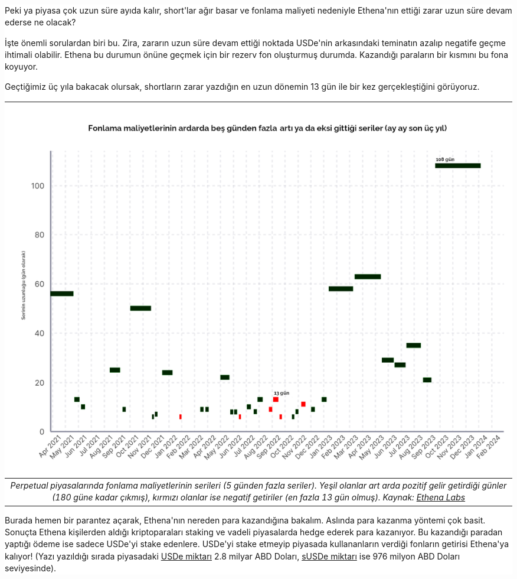Peki ya piyasa çok uzun süre ayıda kalır, short'lar ağır basar ve fonlama maliyeti nedeniyle Ethena'nın ettiği zarar uzun süre devam ederse ne olacak?

İşte önemli sorulardan biri bu. Zira, zararın uzun süre devam ettiği noktada USDe'nin arkasındaki teminatın azalıp negatife geçme ihtimali olabilir. Ethena bu durumun önüne geçmek için bir rezerv fon oluşturmuş durumda. Kazandığı paraların bir kısmını bu fona koyuyor. 

Geçtiğimiz üç yıla bakacak olursak, shortların zarar yazdığın en uzun dönemin 13 gün ile bir kez gerçekleştiğini görüyoruz. 

| ![ethena-ardisik-gun-sayilari](/assets/ethena_ardisik_gun-sayilari.png)|
|:--:| 
| *Perpetual piyasalarında fonlama maliyetlerinin serileri (5 günden fazla seriler). Yeşil olanlar art arda pozitif gelir getirdiği günler (180 güne kadar çıkmış), kırmızı olanlar ise negatif getiriler (en fazla 13 gün olmuş). Kaynak: [Ethena Labs](https://ethena-labs.gitbook.io/ethena-labs/solution-overview/risks/funding-risk)*|

Burada hemen bir parantez açarak, Ethena'nın nereden para kazandığına bakalım. Aslında para kazanma yöntemi çok basit. Sonuçta Ethena kişilerden aldığı kriptoparaları staking ve vadeli piyasalarda hedge ederek para kazanıyor. Bu kazandığı paradan yaptığı ödeme ise sadece USDe'yi stake edenlere. USDe'yi stake etmeyip piyasada kullananların verdiği fonların getirisi Ethena'ya kalıyor! (Yazı yazıldığı sırada piyasadaki [USDe miktarı](https://etherscan.io/token/0x4c9edd5852cd905f086c759e8383e09bff1e68b3) 2.8 milyar ABD Doları, [sUSDe miktarı](https://etherscan.io/token/0x9D39A5DE30e57443BfF2A8307A4256c8797A3497) ise 976 milyon ABD Doları seviyesinde).
